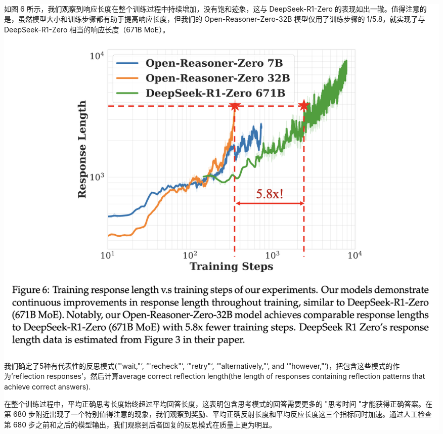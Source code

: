 


如图 6 所示，我们观察到响应长度在整个训练过程中持续增加，没有饱和迹象，这与 DeepSeek-R1-Zero 的表现如出一辙。值得注意的是，虽然模型大小和训练步骤都有助于提高响应长度，但我们的 Open-Reasoner-Zero-32B 模型仅用了训练步骤的 1/5.8，就实现了与 DeepSeek-R1-Zero 相当的响应长度（671B MoE）。


![](img/Pasted%20image%2020250221155622.png)


我们确定了5种有代表性的反思模式(‘"wait,"‘, ‘"recheck"‘, ‘"retry"‘, ‘"alternatively,"‘, and ‘"however,"‘)，把包含这些模式的作为’reflection responses’，然后计算average correct reflection length(the length of responses containing reflection patterns that achieve correct answers). 

在整个训练过程中，平均正确思考长度始终超过平均回答长度，这表明包含思考模式的回答需要更多的 "思考时间 "才能获得正确答案。在第 680 步附近出现了一个特别值得注意的现象，我们观察到奖励、平均正确反射长度和平均反应长度这三个指标同时加速。通过人工检查第 680 步之前和之后的模型输出，我们观察到后者回复的反思模式在质量上更为明显。
